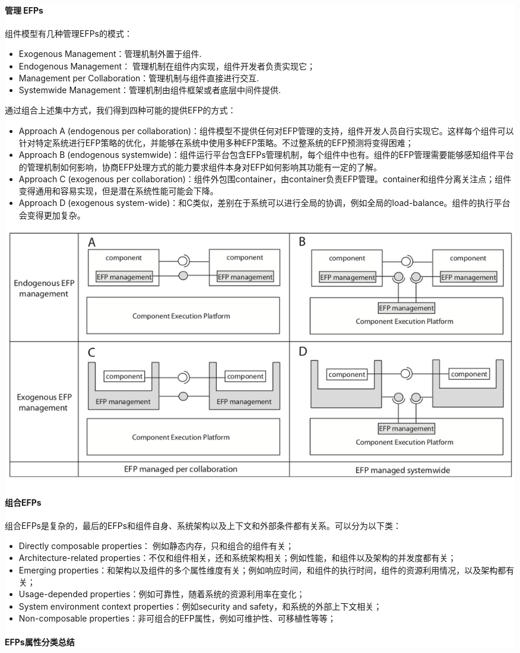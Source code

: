 #### 管理 EFPs

组件模型有几种管理EFPs的模式：
- Exogenous Management：管理机制外置于组件.
- Endogenous Management： 管理机制在组件内实现，组件开发者负责实现它；
- Management per Collaboration：管理机制与组件直接进行交互.
- Systemwide Management：管理机制由组件框架或者底层中间件提供.

通过组合上述集中方式，我们得到四种可能的提供EFP的方式：
- Approach A (endogenous per collaboration)：组件模型不提供任何对EFP管理的支持，组件开发人员自行实现它。这样每个组件可以针对特定系统进行EFP策略的优化，并能够在系统中使用多种EFP策略。不过整系统的EFP预测将变得困难；
- Approach B (endogenous systemwide)：组件运行平台包含EFPs管理机制，每个组件中也有。组件的EFP管理需要能够感知组件平台的管理机制如何影响，协商EFP处理方式的能力要求组件本身对EFP如何影响其功能有一定的了解。
- Approach C (exogenous per collaboration)：组件外包围container，由container负责EFP管理。container和组件分离关注点；组件变得通用和容易实现，但是潜在系统性能可能会下降。
- Approach D (exogenous system-wide)：和C类似，差别在于系统可以进行全局的协调，例如全局的load-balance。组件的执行平台会变得更加复杂。

![](./efps-management.png)

#### 组合EFPs

组合EFPs是复杂的，最后的EFPs和组件自身、系统架构以及上下文和外部条件都有关系。可以分为以下类：
- Directly composable properties： 例如静态内存，只和组合的组件有关；
- Architecture-related properties：不仅和组件相关，还和系统架构相关；例如性能，和组件以及架构的并发度都有关；
- Emerging properties：和架构以及组件的多个属性维度有关；例如响应时间，和组件的执行时间，组件的资源利用情况，以及架构都有关；
- Usage-depended properties：例如可靠性，随着系统的资源利用率在变化；
- System environment context properties：例如security and safety，和系统的外部上下文相关；
- Non-composable properties：非可组合的EFP属性，例如可维护性、可移植性等等；

#### EFPs属性分类总结
